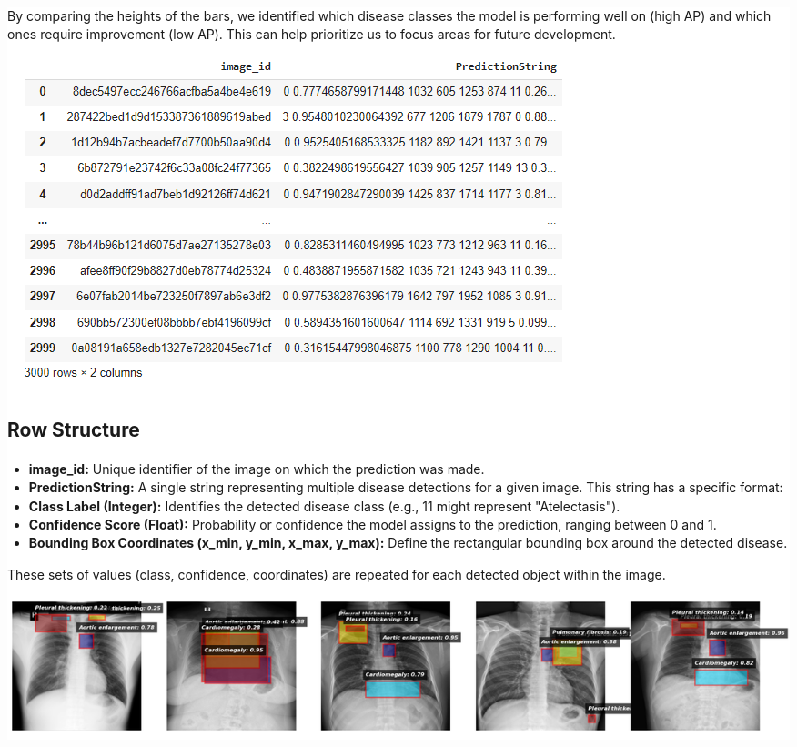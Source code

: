 By comparing the heights of the bars, we identified which disease classes the model is performing well on (high AP) and which ones require improvement (low AP). This can help prioritize us to focus areas for future development.

!["Image Prediction Table"](ImagePredictionTable.png)

## Row Structure

* **image_id:** Unique identifier of the image on which the prediction was made.
* **PredictionString:** A single string representing multiple disease detections for a given image. This string has a specific format:
* **Class Label (Integer):** Identifies the detected disease class (e.g., 11 might represent "Atelectasis").
* **Confidence Score (Float):** Probability or confidence the model assigns to the prediction, ranging between 0 and 1.
* **Bounding Box Coordinates (x_min, y_min, x_max, y_max):** Define the rectangular bounding box around the detected disease.
  
These sets of values (class, confidence, coordinates) are repeated for each detected object within the image.

!["Multiple Disease Prediction"](multipleIpred.png)
